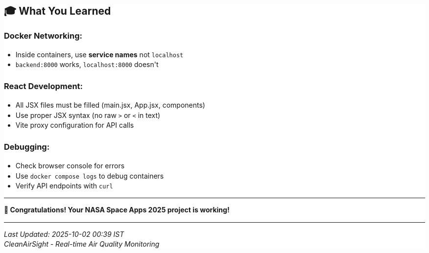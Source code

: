 ## 🎓 What You Learned

### Docker Networking:
- Inside containers, use **service names** not `localhost`
- `backend:8000` works, `localhost:8000` doesn't

### React Development:
- All JSX files must be filled (main.jsx, App.jsx, components)
- Use proper JSX syntax (no raw `>` or `<` in text)
- Vite proxy configuration for API calls

### Debugging:
- Check browser console for errors
- Use `docker compose logs` to debug containers
- Verify API endpoints with `curl`

---

**🎉 Congratulations! Your NASA Space Apps 2025 project is working!**

---

*Last Updated: 2025-10-02 00:39 IST*  
*CleanAirSight - Real-time Air Quality Monitoring*
